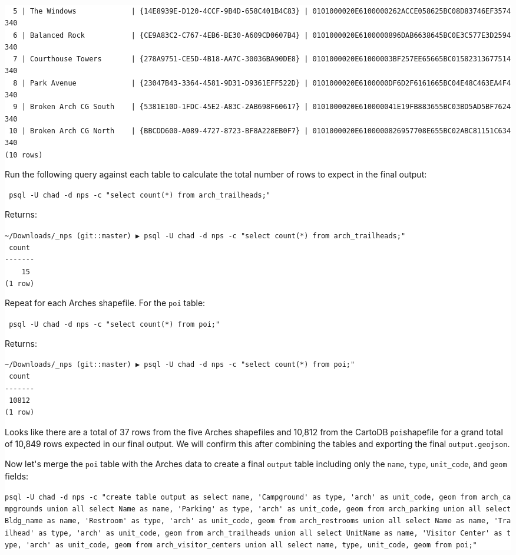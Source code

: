  ```
   5 | The Windows             | {14E8939E-D120-4CCF-9B4D-658C401B4C83} | 0101000020E6100000262ACCE058625BC08D83746EF3574340
   6 | Balanced Rock           | {CE9A83C2-C767-4EB6-BE30-A609CD0607B4} | 0101000020E6100000896DAB6638645BC0E3C577E3D2594340
   7 | Courthouse Towers       | {278A9751-CE5D-4B18-AA7C-30036BA90DE8} | 0101000020E61000003BF257EE65665BC01582313677514340
   8 | Park Avenue             | {23047B43-3364-4581-9D31-D9361EFF522D} | 0101000020E6100000DF6D2F6161665BC04E48C463EA4F4340
   9 | Broken Arch CG South    | {5381E10D-1FDC-45E2-A83C-2AB698F60617} | 0101000020E610000041E19FB883655BC03BD5AD5BF7624340
  10 | Broken Arch CG North    | {BBCDD600-A089-4727-8723-BF8A228EB0F7} | 0101000020E6100000826957708E655BC02ABC81151C634340
(10 rows)
```

Run the following query against each table to calculate the total number of rows to expect in the final output:

```
 psql -U chad -d nps -c "select count(*) from arch_trailheads;"
```

Returns:

```
~/Downloads/_nps (git::master) ▶ psql -U chad -d nps -c "select count(*) from arch_trailheads;"
 count
-------
    15
(1 row)
```

Repeat for each Arches shapefile. For the `poi` table:

```
 psql -U chad -d nps -c "select count(*) from poi;"
```

Returns:

```
~/Downloads/_nps (git::master) ▶ psql -U chad -d nps -c "select count(*) from poi;"
 count
-------
 10812
(1 row)
```

Looks like there are a total of 37 rows from the five Arches shapefiles and 10,812 from the CartoDB `poi`shapefile for a grand total of 10,849 rows expected in our final output. We will confirm this after combining the tables and exporting the final `output.geojson`.

Now let's merge the `poi` table with the Arches data to create a final `output` table including only the `name`, `type`, `unit_code`, and `geom` fields:

```
psql -U chad -d nps -c "create table output as select name, 'Campground' as type, 'arch' as unit_code, geom from arch_campgrounds union all select Name as name, 'Parking' as type, 'arch' as unit_code, geom from arch_parking union all select Bldg_name as name, 'Restroom' as type, 'arch' as unit_code, geom from arch_restrooms union all select Name as name, 'Trailhead' as type, 'arch' as unit_code, geom from arch_trailheads union all select UnitName as name, 'Visitor Center' as type, 'arch' as unit_code, geom from arch_visitor_centers union all select name, type, unit_code, geom from poi;"
```
